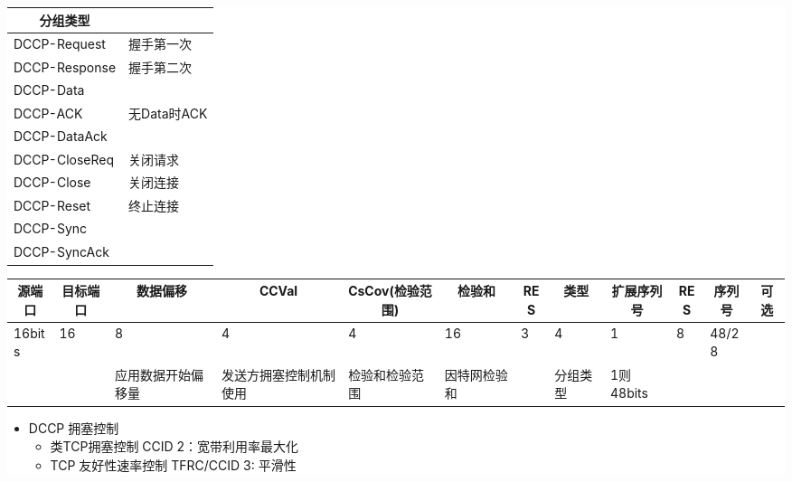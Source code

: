 | 分组类型      |             |
| ------------- | ----------- |
| DCCP-Request  | 握手第一次  |
| DCCP-Response | 握手第二次  |
| DCCP-Data     |             |
| DCCP-ACK      | 无Data时ACK |
| DCCP-DataAck  |             |
| DCCP-CloseReq | 关闭请求    |
| DCCP-Close    | 关闭连接    |
| DCCP-Reset    | 终止连接    |
| DCCP-Sync     |             |
| DCCP-SyncAck  |             |

| 源端口 | 目标端口 | 数据偏移           | CCVal                  | CsCov(检验范围) | 检验和       | RES | 类型     | 扩展序列号 | RES | 序列号 | 可选 |
| ------ | -------- | ------------------ | ---------------------- | --------------- | ------------ | --- | -------- | ---------- | --- | ------ | ---- |
| 16bits | 16       | 8                  | 4                      | 4               | 16           | 3   | 4        | 1          | 8   | 48/28  |      |
|        |          | 应用数据开始偏移量 | 发送方拥塞控制机制使用 | 检验和检验范围  | 因特网检验和 |     | 分组类型 | 1则48bits  |     |        |      |

* DCCP 拥塞控制
  * 类TCP拥塞控制 CCID 2：宽带利用率最大化
  * TCP 友好性速率控制 TFRC/CCID 3: 平滑性